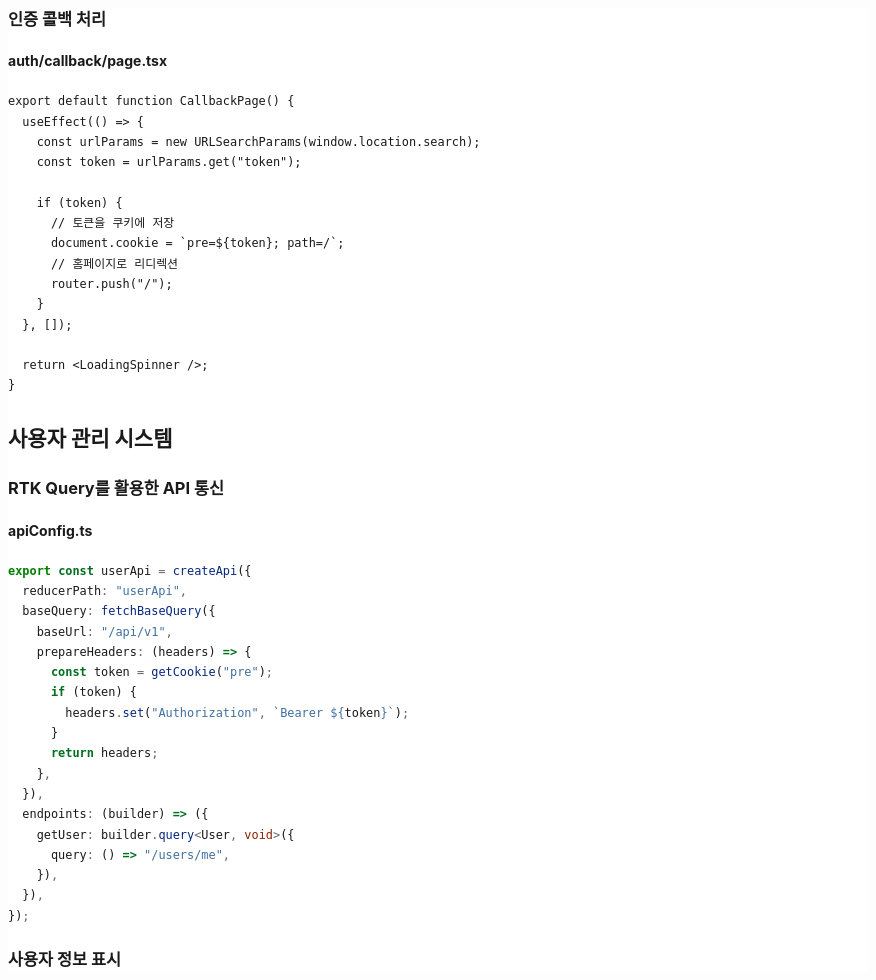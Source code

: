 ### 인증 콜백 처리

#### auth/callback/page.tsx

```tsx
export default function CallbackPage() {
  useEffect(() => {
    const urlParams = new URLSearchParams(window.location.search);
    const token = urlParams.get("token");

    if (token) {
      // 토큰을 쿠키에 저장
      document.cookie = `pre=${token}; path=/`;
      // 홈페이지로 리디렉션
      router.push("/");
    }
  }, []);

  return <LoadingSpinner />;
}
```

## 사용자 관리 시스템

### RTK Query를 활용한 API 통신

#### apiConfig.ts

```typescript
export const userApi = createApi({
  reducerPath: "userApi",
  baseQuery: fetchBaseQuery({
    baseUrl: "/api/v1",
    prepareHeaders: (headers) => {
      const token = getCookie("pre");
      if (token) {
        headers.set("Authorization", `Bearer ${token}`);
      }
      return headers;
    },
  }),
  endpoints: (builder) => ({
    getUser: builder.query<User, void>({
      query: () => "/users/me",
    }),
  }),
});
```

### 사용자 정보 표시
